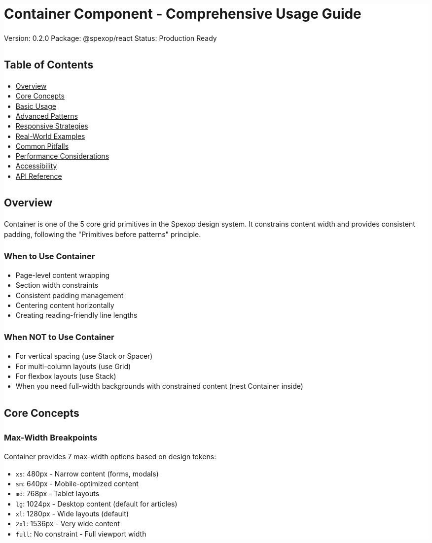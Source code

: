 # Container Component - Comprehensive Usage Guide

Version: 0.2.0
Package: @spexop/react
Status: Production Ready

## Table of Contents

- [Overview](#overview)
- [Core Concepts](#core-concepts)
- [Basic Usage](#basic-usage)
- [Advanced Patterns](#advanced-patterns)
- [Responsive Strategies](#responsive-strategies)
- [Real-World Examples](#real-world-examples)
- [Common Pitfalls](#common-pitfalls)
- [Performance Considerations](#performance-considerations)
- [Accessibility](#accessibility)
- [API Reference](#api-reference)

## Overview

Container is one of the 5 core grid primitives in the Spexop design system. It constrains content width and provides consistent padding, following the "Primitives before patterns" principle.

### When to Use Container

- Page-level content wrapping
- Section width constraints
- Consistent padding management
- Centering content horizontally
- Creating reading-friendly line lengths

### When NOT to Use Container

- For vertical spacing (use Stack or Spacer)
- For multi-column layouts (use Grid)
- For flexbox layouts (use Stack)
- When you need full-width backgrounds with constrained content (nest Container inside)

## Core Concepts

### Max-Width Breakpoints

Container provides 7 max-width options based on design tokens:

- `xs`: 480px - Narrow content (forms, modals)
- `sm`: 640px - Mobile-optimized content
- `md`: 768px - Tablet layouts
- `lg`: 1024px - Desktop content (default for articles)
- `xl`: 1280px - Wide layouts (default)
- `2xl`: 1536px - Very wide content
- `full`: No constraint - Full viewport width
